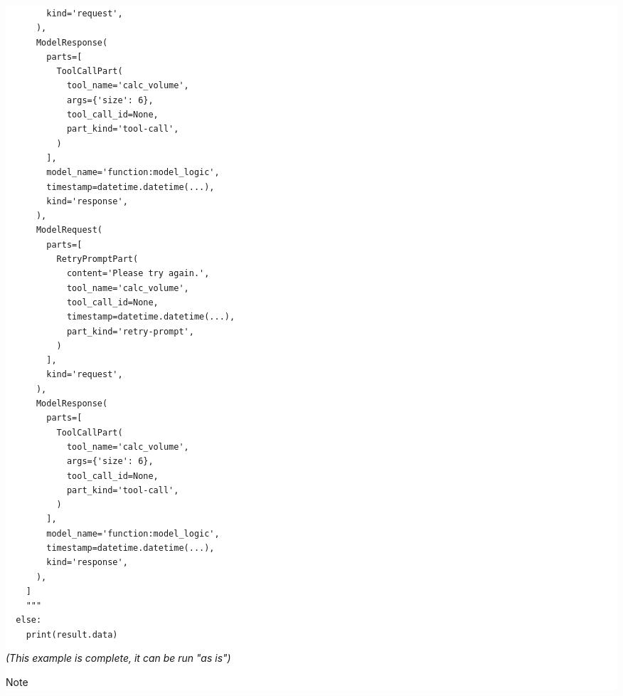 ```
        kind='request',
      ),
      ModelResponse(
        parts=[
          ToolCallPart(
            tool_name='calc_volume',
            args={'size': 6},
            tool_call_id=None,
            part_kind='tool-call',
          )
        ],
        model_name='function:model_logic',
        timestamp=datetime.datetime(...),
        kind='response',
      ),
      ModelRequest(
        parts=[
          RetryPromptPart(
            content='Please try again.',
            tool_name='calc_volume',
            tool_call_id=None,
            timestamp=datetime.datetime(...),
            part_kind='retry-prompt',
          )
        ],
        kind='request',
      ),
      ModelResponse(
        parts=[
          ToolCallPart(
            tool_name='calc_volume',
            args={'size': 6},
            tool_call_id=None,
            part_kind='tool-call',
          )
        ],
        model_name='function:model_logic',
        timestamp=datetime.datetime(...),
        kind='response',
      ),
    ]
    """
  else:
    print(result.data)

```


_(This example is complete, it can be run "as is")_

Note
